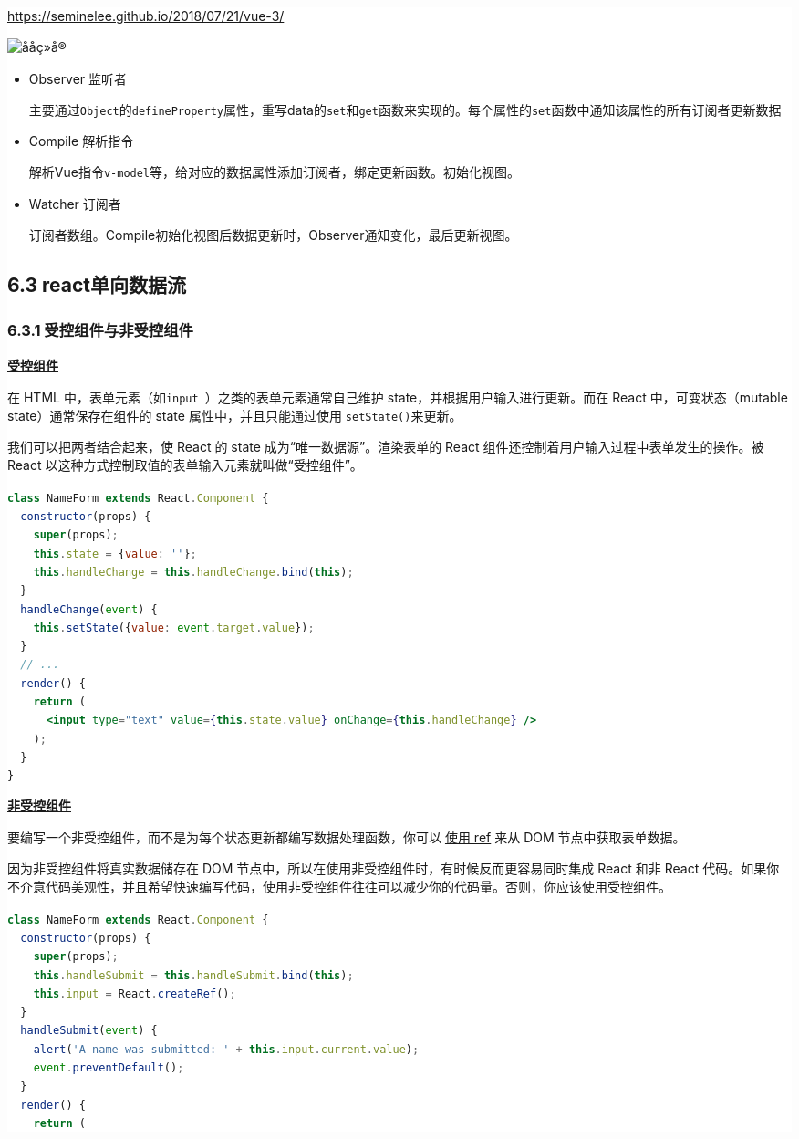 https://seminelee.github.io/2018/07/21/vue-3/

![ååç»å®](https://seminelee.github.io/static/2018/07/mvvm-1.png)

- Observer 监听者

  主要通过`Object`的`defineProperty`属性，重写data的`set`和`get`函数来实现的。每个属性的`set`函数中通知该属性的所有订阅者更新数据

- Compile 解析指令

  解析Vue指令`v-model`等，给对应的数据属性添加订阅者，绑定更新函数。初始化视图。

- Watcher 订阅者

  订阅者数组。Compile初始化视图后数据更新时，Observer通知变化，最后更新视图。



## 6.3 react单向数据流

### 6.3.1 受控组件与非受控组件

__[受控组件](https://react.docschina.org/docs/forms.html)__

在 HTML 中，表单元素（如`input `）之类的表单元素通常自己维护 state，并根据用户输入进行更新。而在 React 中，可变状态（mutable state）通常保存在组件的 state 属性中，并且只能通过使用 `setState()`来更新。

我们可以把两者结合起来，使 React 的 state 成为“唯一数据源”。渲染表单的 React 组件还控制着用户输入过程中表单发生的操作。被 React 以这种方式控制取值的表单输入元素就叫做“受控组件”。

``` jsx
class NameForm extends React.Component {
  constructor(props) {
    super(props);
    this.state = {value: ''};
    this.handleChange = this.handleChange.bind(this);
  }
  handleChange(event) {
    this.setState({value: event.target.value});
  }
  // ...
  render() {
    return (
      <input type="text" value={this.state.value} onChange={this.handleChange} />
    );
  }
}
```

__[非受控组件](https://react.docschina.org/docs/uncontrolled-components.html)__

要编写一个非受控组件，而不是为每个状态更新都编写数据处理函数，你可以 [使用 ref](https://react.docschina.org/docs/refs-and-the-dom.html) 来从 DOM 节点中获取表单数据。

因为非受控组件将真实数据储存在 DOM 节点中，所以在使用非受控组件时，有时候反而更容易同时集成 React 和非 React 代码。如果你不介意代码美观性，并且希望快速编写代码，使用非受控组件往往可以减少你的代码量。否则，你应该使用受控组件。

``` jsx
class NameForm extends React.Component {
  constructor(props) {
    super(props);
    this.handleSubmit = this.handleSubmit.bind(this);
    this.input = React.createRef();
  }
  handleSubmit(event) {
    alert('A name was submitted: ' + this.input.current.value);
    event.preventDefault();
  }
  render() {
    return (
```